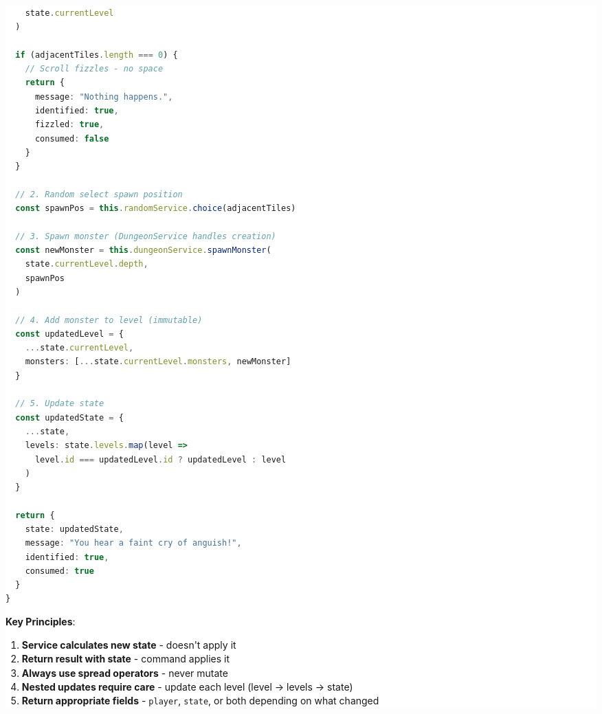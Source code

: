 ```typescript
    state.currentLevel
  )

  if (adjacentTiles.length === 0) {
    // Scroll fizzles - no space
    return {
      message: "Nothing happens.",
      identified: true,
      fizzled: true,
      consumed: false
    }
  }

  // 2. Random select spawn position
  const spawnPos = this.randomService.choice(adjacentTiles)

  // 3. Spawn monster (DungeonService handles creation)
  const newMonster = this.dungeonService.spawnMonster(
    state.currentLevel.depth,
    spawnPos
  )

  // 4. Add monster to level (immutable)
  const updatedLevel = {
    ...state.currentLevel,
    monsters: [...state.currentLevel.monsters, newMonster]
  }

  // 5. Update state
  const updatedState = {
    ...state,
    levels: state.levels.map(level =>
      level.id === updatedLevel.id ? updatedLevel : level
    )
  }

  return {
    state: updatedState,
    message: "You hear a faint cry of anguish!",
    identified: true,
    consumed: true
  }
}
```

**Key Principles**:
1. **Service calculates new state** - doesn't apply it
2. **Return result with state** - command applies it
3. **Always use spread operators** - never mutate
4. **Nested updates require care** - update each level (level → levels → state)
5. **Return appropriate fields** - `player`, `state`, or both depending on what changed
